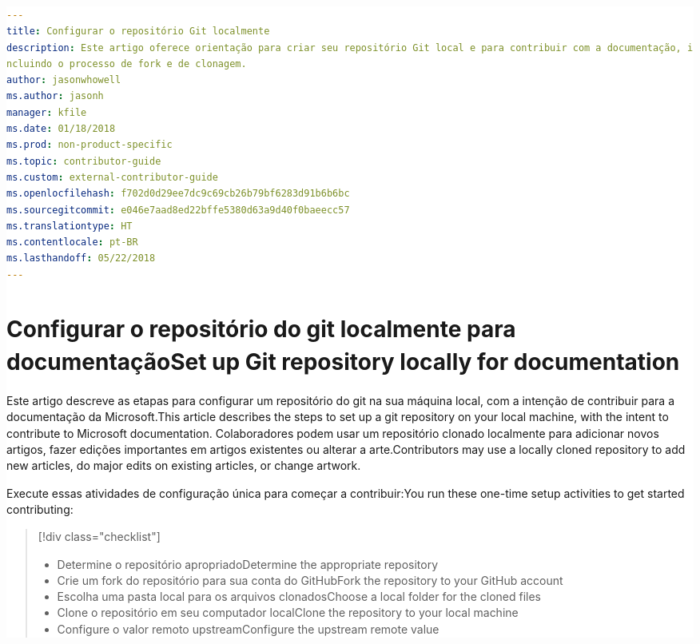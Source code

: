```yaml
---
title: Configurar o repositório Git localmente
description: Este artigo oferece orientação para criar seu repositório Git local e para contribuir com a documentação, incluindo o processo de fork e de clonagem.
author: jasonwhowell
ms.author: jasonh
manager: kfile
ms.date: 01/18/2018
ms.prod: non-product-specific
ms.topic: contributor-guide
ms.custom: external-contributor-guide
ms.openlocfilehash: f702d0d29ee7dc9c69cb26b79bf6283d91b6b6bc
ms.sourcegitcommit: e046e7aad8ed22bffe5380d63a9d40f0baeecc57
ms.translationtype: HT
ms.contentlocale: pt-BR
ms.lasthandoff: 05/22/2018
---
```

# <a name="set-up-git-repository-locally-for-documentation"></a><span data-ttu-id="7d8b1-103">Configurar o repositório do git localmente para documentação</span><span class="sxs-lookup"><span data-stu-id="7d8b1-103">Set up Git repository locally for documentation</span></span>

<span data-ttu-id="7d8b1-104">Este artigo descreve as etapas para configurar um repositório do git na sua máquina local, com a intenção de contribuir para a documentação da Microsoft.</span><span class="sxs-lookup"><span data-stu-id="7d8b1-104">This article describes the steps to set up a git repository on your local machine, with the intent to contribute to Microsoft documentation.</span></span> <span data-ttu-id="7d8b1-105">Colaboradores podem usar um repositório clonado localmente para adicionar novos artigos, fazer edições importantes em artigos existentes ou alterar a arte.</span><span class="sxs-lookup"><span data-stu-id="7d8b1-105">Contributors may use a locally cloned repository to add new articles, do major edits on existing articles, or change artwork.</span></span>

<span data-ttu-id="7d8b1-106">Execute essas atividades de configuração única para começar a contribuir:</span><span class="sxs-lookup"><span data-stu-id="7d8b1-106">You run these one-time setup activities to get started contributing:</span></span>
> [!div class="checklist"]
> * <span data-ttu-id="7d8b1-107">Determine o repositório apropriado</span><span class="sxs-lookup"><span data-stu-id="7d8b1-107">Determine the appropriate repository</span></span>
> * <span data-ttu-id="7d8b1-108">Crie um fork do repositório para sua conta do GitHub</span><span class="sxs-lookup"><span data-stu-id="7d8b1-108">Fork the repository to your GitHub account</span></span>
> * <span data-ttu-id="7d8b1-109">Escolha uma pasta local para os arquivos clonados</span><span class="sxs-lookup"><span data-stu-id="7d8b1-109">Choose a local folder for the cloned files</span></span>
> * <span data-ttu-id="7d8b1-110">Clone o repositório em seu computador local</span><span class="sxs-lookup"><span data-stu-id="7d8b1-110">Clone the repository to your local machine</span></span>
> * <span data-ttu-id="7d8b1-111">Configure o valor remoto upstream</span><span class="sxs-lookup"><span data-stu-id="7d8b1-111">Configure the upstream remote value</span></span>

